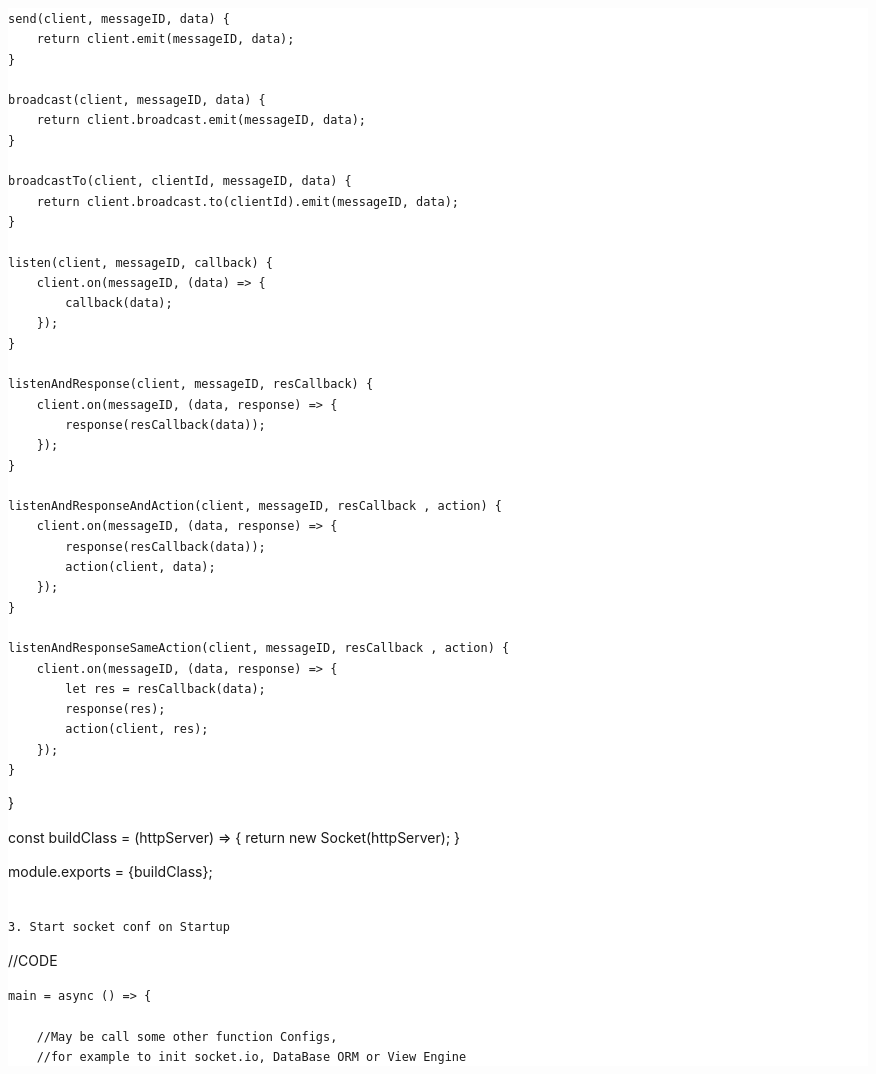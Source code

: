     send(client, messageID, data) {
        return client.emit(messageID, data);
    }

    broadcast(client, messageID, data) {
        return client.broadcast.emit(messageID, data);
    }

    broadcastTo(client, clientId, messageID, data) {
        return client.broadcast.to(clientId).emit(messageID, data);
    }

    listen(client, messageID, callback) {
        client.on(messageID, (data) => {
            callback(data);
        });
    }

    listenAndResponse(client, messageID, resCallback) {
        client.on(messageID, (data, response) => {
            response(resCallback(data));
        });
    }

    listenAndResponseAndAction(client, messageID, resCallback , action) {
        client.on(messageID, (data, response) => {
            response(resCallback(data));
            action(client, data);
        });
    }

    listenAndResponseSameAction(client, messageID, resCallback , action) {
        client.on(messageID, (data, response) => {
            let res = resCallback(data);
            response(res);
            action(client, res);
        });
    }
}

const buildClass = (httpServer) => {
    return new Socket(httpServer);
}

module.exports = {buildClass};
```

3. Start socket conf on Startup

```
//CODE

	main = async () => {
        
        //May be call some other function Configs, 
        //for example to init socket.io, DataBase ORM or View Engine
